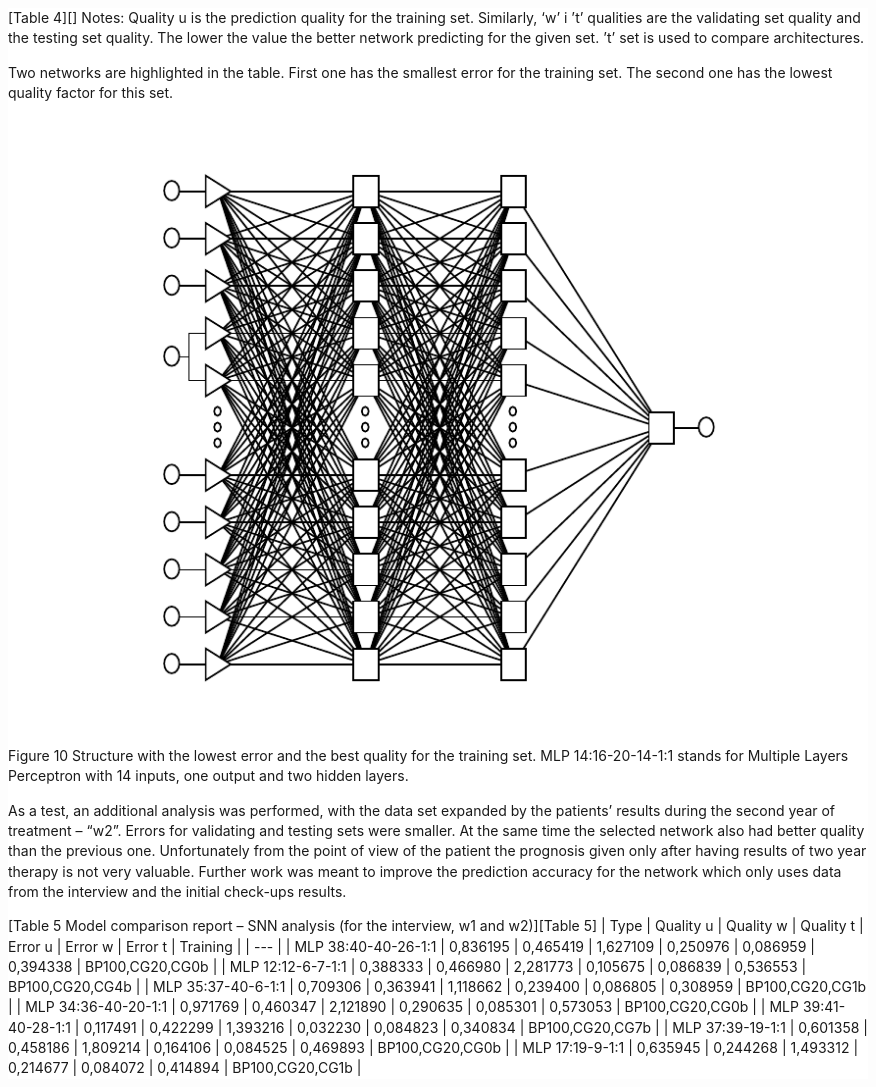 [Table 4][] Notes: Quality u is the prediction quality for the training set. Similarly, ‘w’ i ’t’ qualities are the validating set quality and the testing set quality. The lower the value the better network predicting for the given set. ’t’ set is used to compare architectures.

Two networks are highlighted in the table. First one has the smallest error for the training set. The second one has the lowest quality factor for this set.

![Figure 10](fig10.pdf)
Figure 10 Structure with the lowest error and the best quality for the training set. MLP 14:16-20-14-1:1 stands for Multiple Layers Perceptron with 14 inputs, one output and two hidden layers. 

As a test, an additional analysis was performed, with the data set expanded by the patients’ results during the second year of treatment – “w2”. Errors for validating and testing sets were smaller. At the same time the selected network also had better quality than the previous one. Unfortunately from the point of view of the patient the prognosis given only after having results of two year therapy is not very valuable. Further work was meant to improve the prediction accuracy for the network which only uses data from the interview and the initial check-ups results.

[Table 5 Model comparison report – SNN analysis (for the interview, w1 and w2)][Table 5]
| Type | Quality u | Quality w | Quality t | Error u | Error w | Error t | Training |
| --- |
| MLP 38:40-40-26-1:1 | 0,836195 | 0,465419 | 1,627109 | 0,250976 | 0,086959 | 0,394338 | BP100,CG20,CG0b |
| MLP 12:12-6-7-1:1 | 0,388333 | 0,466980 | 2,281773 | 0,105675 | 0,086839 | 0,536553 | BP100,CG20,CG4b |
| MLP 35:37-40-6-1:1 | 0,709306 | 0,363941 | 1,118662 | 0,239400 | 0,086805 | 0,308959 | BP100,CG20,CG1b |
| MLP 34:36-40-20-1:1 | 0,971769 | 0,460347 | 2,121890 | 0,290635 | 0,085301 | 0,573053 | BP100,CG20,CG0b |
| MLP 39:41-40-28-1:1 | 0,117491 | 0,422299 | 1,393216 | 0,032230 | 0,084823 | 0,340834 | BP100,CG20,CG7b |
| MLP 37:39-19-1:1 | 0,601358 | 0,458186 | 1,809214 | 0,164106 | 0,084525 | 0,469893 | BP100,CG20,CG0b |
| MLP 17:19-9-1:1 | 0,635945 | 0,244268 | 1,493312 | 0,214677 | 0,084072 | 0,414894 | BP100,CG20,CG1b |